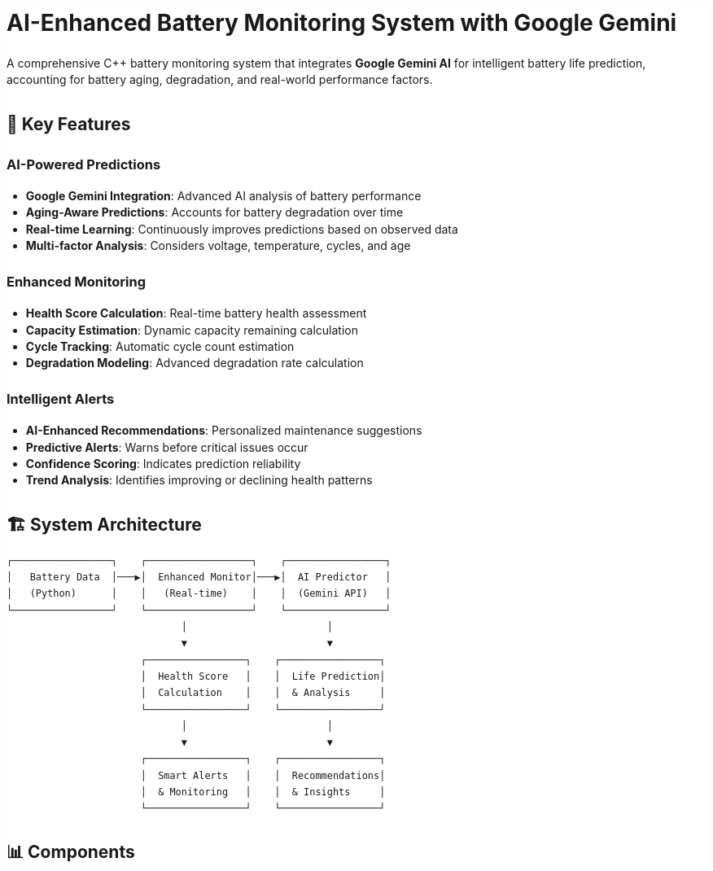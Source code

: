 # AI-Enhanced Battery Monitoring System with Google Gemini

A comprehensive C++ battery monitoring system that integrates **Google Gemini AI** for intelligent battery life prediction, accounting for battery aging, degradation, and real-world performance factors.

## 🚀 **Key Features**

### **AI-Powered Predictions**
- **Google Gemini Integration**: Advanced AI analysis of battery performance
- **Aging-Aware Predictions**: Accounts for battery degradation over time
- **Real-time Learning**: Continuously improves predictions based on observed data
- **Multi-factor Analysis**: Considers voltage, temperature, cycles, and age

### **Enhanced Monitoring**
- **Health Score Calculation**: Real-time battery health assessment
- **Capacity Estimation**: Dynamic capacity remaining calculation
- **Cycle Tracking**: Automatic cycle count estimation
- **Degradation Modeling**: Advanced degradation rate calculation

### **Intelligent Alerts**
- **AI-Enhanced Recommendations**: Personalized maintenance suggestions
- **Predictive Alerts**: Warns before critical issues occur
- **Confidence Scoring**: Indicates prediction reliability
- **Trend Analysis**: Identifies improving or declining health patterns

## 🏗️ **System Architecture**

```
┌─────────────────┐    ┌──────────────────┐    ┌─────────────────┐
│   Battery Data  │───▶│  Enhanced Monitor│───▶│  AI Predictor   │
│   (Python)      │    │   (Real-time)    │    │  (Gemini API)   │
└─────────────────┘    └──────────────────┘    └─────────────────┘
                              │                        │
                              ▼                        ▼
                       ┌─────────────────┐    ┌─────────────────┐
                       │  Health Score   │    │  Life Prediction│
                       │  Calculation    │    │  & Analysis     │
                       └─────────────────┘    └─────────────────┘
                              │                        │
                              ▼                        ▼
                       ┌─────────────────┐    ┌─────────────────┐
                       │  Smart Alerts   │    │  Recommendations│
                       │  & Monitoring   │    │  & Insights     │
                       └─────────────────┘    └─────────────────┘
```

## 📊 **Components**
